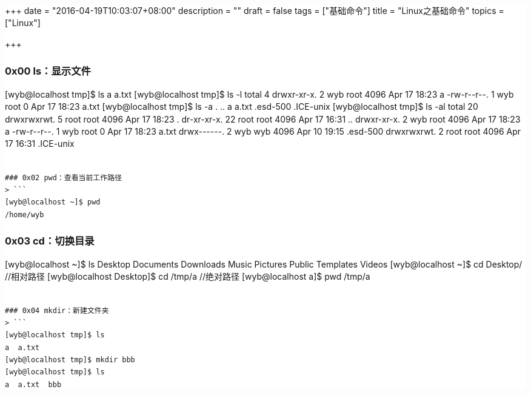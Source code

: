 +++
date = "2016-04-19T10:03:07+08:00"
description = ""
draft = false
tags = ["基础命令"]
title = "Linux之基础命令"
topics = ["Linux"]

+++

### 0x00 ls：显示文件
> ```
[wyb@localhost tmp]$ ls
a  a.txt
[wyb@localhost tmp]$ ls -l
total 4
drwxr-xr-x. 2 wyb root 4096 Apr 17 18:23 a
-rw-r--r--. 1 wyb root    0 Apr 17 18:23 a.txt
[wyb@localhost tmp]$ ls -a
.  ..  a  a.txt  .esd-500  .ICE-unix
[wyb@localhost tmp]$ ls -al
total 20
drwxrwxrwt.  5 root root 4096 Apr 17 18:23 .
dr-xr-xr-x. 22 root root 4096 Apr 17 16:31 ..
drwxr-xr-x.  2 wyb  root 4096 Apr 17 18:23 a
-rw-r--r--.  1 wyb  root    0 Apr 17 18:23 a.txt
drwx------.  2 wyb  wyb  4096 Apr 10 19:15 .esd-500
drwxrwxrwt.  2 root root 4096 Apr 17 16:31 .ICE-unix
```

### 0x02 pwd：查看当前工作路径
> ```             
[wyb@localhost ~]$ pwd  
/home/wyb
```

### 0x03 cd：切换目录
> ```
[wyb@localhost ~]$ ls
Desktop  Documents  Downloads  Music  Pictures  Public  Templates  Videos
[wyb@localhost ~]$ cd Desktop/     //相对路径
[wyb@localhost Desktop]$ cd /tmp/a    //绝对路径
[wyb@localhost a]$ pwd
/tmp/a
```

### 0x04 mkdir：新建文件夹
> ```
[wyb@localhost tmp]$ ls
a  a.txt
[wyb@localhost tmp]$ mkdir bbb
[wyb@localhost tmp]$ ls
a  a.txt  bbb
```

